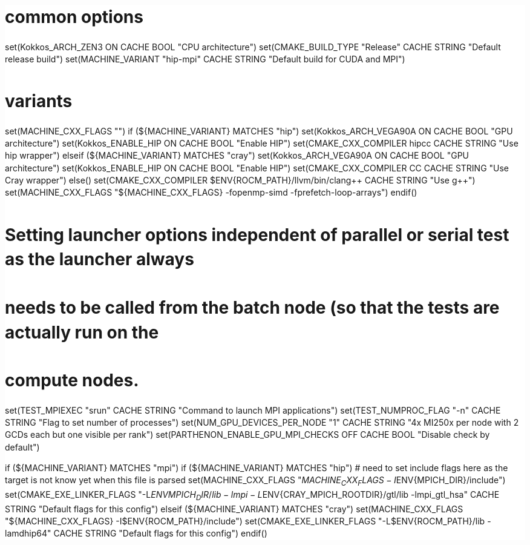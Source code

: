 # common options
set(Kokkos_ARCH_ZEN3 ON CACHE BOOL "CPU architecture")
set(CMAKE_BUILD_TYPE "Release" CACHE STRING "Default release build")
set(MACHINE_VARIANT "hip-mpi" CACHE STRING "Default build for CUDA and MPI")

# variants
set(MACHINE_CXX_FLAGS "")
if (${MACHINE_VARIANT} MATCHES "hip")
  set(Kokkos_ARCH_VEGA90A ON CACHE BOOL "GPU architecture")
  set(Kokkos_ENABLE_HIP ON CACHE BOOL "Enable HIP")
  set(CMAKE_CXX_COMPILER hipcc CACHE STRING "Use hip wrapper")
elseif (${MACHINE_VARIANT} MATCHES "cray")
  set(Kokkos_ARCH_VEGA90A ON CACHE BOOL "GPU architecture")
  set(Kokkos_ENABLE_HIP ON CACHE BOOL "Enable HIP")
  set(CMAKE_CXX_COMPILER CC CACHE STRING "Use Cray wrapper")
else()
  set(CMAKE_CXX_COMPILER $ENV{ROCM_PATH}/llvm/bin/clang++ CACHE STRING "Use g++")
  set(MACHINE_CXX_FLAGS "${MACHINE_CXX_FLAGS} -fopenmp-simd -fprefetch-loop-arrays")
endif()

# Setting launcher options independent of parallel or serial test as the launcher always
# needs to be called from the batch node (so that the tests are actually run on the
# compute nodes.
set(TEST_MPIEXEC "srun" CACHE STRING "Command to launch MPI applications")
set(TEST_NUMPROC_FLAG "-n" CACHE STRING "Flag to set number of processes")
set(NUM_GPU_DEVICES_PER_NODE "1" CACHE STRING "4x MI250x per node with 2 GCDs each but one visible per rank")
set(PARTHENON_ENABLE_GPU_MPI_CHECKS OFF CACHE BOOL "Disable check by default")

if (${MACHINE_VARIANT} MATCHES "mpi")
  if (${MACHINE_VARIANT} MATCHES "hip")
    # need to set include flags here as the target is not know yet when this file is parsed
    set(MACHINE_CXX_FLAGS "${MACHINE_CXX_FLAGS} -I$ENV{MPICH_DIR}/include")
    set(CMAKE_EXE_LINKER_FLAGS "-L$ENV{MPICH_DIR}/lib -lmpi -L$ENV{CRAY_MPICH_ROOTDIR}/gtl/lib -lmpi_gtl_hsa" CACHE STRING "Default flags for this config")
  elseif (${MACHINE_VARIANT} MATCHES "cray")
    set(MACHINE_CXX_FLAGS "${MACHINE_CXX_FLAGS} -I$ENV{ROCM_PATH}/include")
    set(CMAKE_EXE_LINKER_FLAGS "-L$ENV{ROCM_PATH}/lib -lamdhip64" CACHE STRING "Default flags for this config")
  endif()
